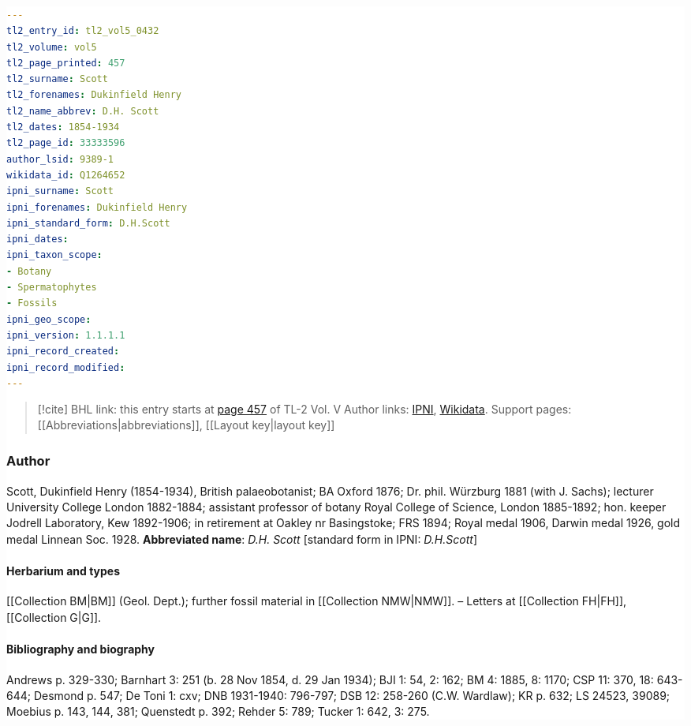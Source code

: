 ```yaml
---
tl2_entry_id: tl2_vol5_0432
tl2_volume: vol5
tl2_page_printed: 457
tl2_surname: Scott
tl2_forenames: Dukinfield Henry
tl2_name_abbrev: D.H. Scott
tl2_dates: 1854-1934
tl2_page_id: 33333596
author_lsid: 9389-1
wikidata_id: Q1264652
ipni_surname: Scott
ipni_forenames: Dukinfield Henry
ipni_standard_form: D.H.Scott
ipni_dates: 
ipni_taxon_scope: 
- Botany
- Spermatophytes
- Fossils
ipni_geo_scope: 
ipni_version: 1.1.1.1
ipni_record_created: 
ipni_record_modified:
---
```


> [!cite] BHL link: this entry starts at [page 457](https://www.biodiversitylibrary.org/page/33333596) of TL-2 Vol. V
> Author links: [IPNI](https://www.ipni.org/a/9389-1), [Wikidata](https://www.wikidata.org/wiki/Q1264652). Support pages: [[Abbreviations|abbreviations]], [[Layout key|layout key]]

### Author

Scott, Dukinfield Henry (1854-1934), British palaeobotanist; BA Oxford 1876; Dr. phil. Würzburg 1881 (with J. Sachs); lecturer University College London 1882-1884; assistant professor of botany Royal College of Science, London 1885-1892; hon. keeper Jodrell Laboratory, Kew 1892-1906; in retirement at Oakley nr Basingstoke; FRS 1894; Royal medal 1906, Darwin medal 1926, gold medal Linnean Soc. 1928. 
**Abbreviated name**: *D.H. Scott* \[standard form in IPNI: *D.H.Scott*\]

#### Herbarium and types

[[Collection BM|BM]] (Geol. Dept.); further fossil material in [[Collection NMW|NMW]]. – Letters at [[Collection FH|FH]], [[Collection G|G]].

#### Bibliography and biography

Andrews p. 329-330; Barnhart 3: 251 (b. 28 Nov 1854, d. 29 Jan 1934); BJI 1: 54, 2: 162; BM 4: 1885, 8: 1170; CSP 11: 370, 18: 643-644; Desmond p. 547; De Toni 1: cxv; DNB 1931-1940: 796-797; DSB 12: 258-260 (C.W. Wardlaw); KR p. 632; LS 24523, 39089; Moebius p. 143, 144, 381; Quenstedt p. 392; Rehder 5: 789; Tucker 1: 642, 3: 275.
